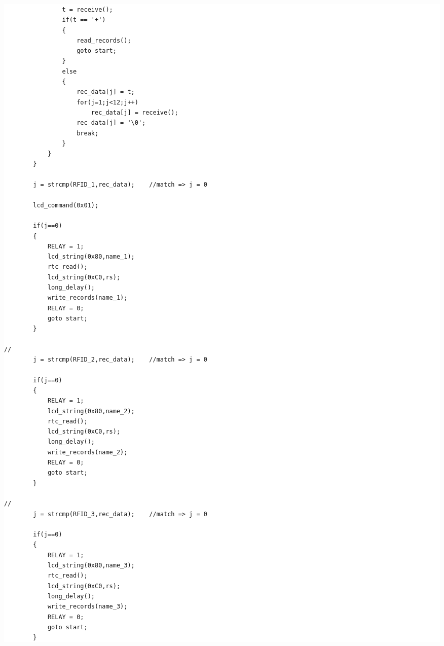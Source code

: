 ```
				t = receive();
				if(t == '+')
				{
					read_records();
					goto start;
				}
				else
				{
					rec_data[j] = t;
					for(j=1;j<12;j++)
						rec_data[j] = receive();
					rec_data[j] = '\0';	
					break;
				}
			}
		}

		j = strcmp(RFID_1,rec_data);	//match => j = 0

		lcd_command(0x01);

		if(j==0)
		{
			RELAY = 1;
			lcd_string(0x80,name_1);
			rtc_read();
			lcd_string(0xC0,rs);
			long_delay();
			write_records(name_1);
			RELAY = 0;
			goto start;		
		}

//
		j = strcmp(RFID_2,rec_data);	//match => j = 0

		if(j==0)
		{
			RELAY = 1;
			lcd_string(0x80,name_2);
			rtc_read();
			lcd_string(0xC0,rs);
			long_delay();
			write_records(name_2);
			RELAY = 0;
			goto start;		
		}

//
		j = strcmp(RFID_3,rec_data);	//match => j = 0

		if(j==0)
		{
			RELAY = 1;
			lcd_string(0x80,name_3);
			rtc_read();
			lcd_string(0xC0,rs);
			long_delay();
			write_records(name_3);
			RELAY = 0;
			goto start;		
		}

```